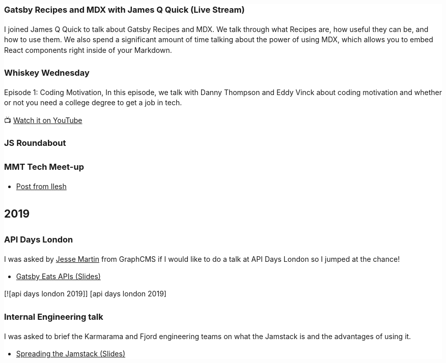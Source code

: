 ### Gatsby Recipes and MDX with James Q Quick (Live Stream)

I joined James Q Quick to talk about Gatsby Recipes and MDX. We talk
through what Recipes are, how useful they can be, and how to use them.
We also spend a significant amount of time talking about the power of
using MDX, which allows you to embed React components right inside of
your Markdown.

<YouTube youTubeId="eLYf3Twl00Q" />

### Whiskey Wednesday

Episode 1: Coding Motivation, In this episode, we talk with Danny
Thompson and Eddy Vinck about coding motivation and whether or not you
need a college degree to get a job in tech.

📺 [Watch it on YouTube](https://www.youtube.com/watch?v=LQwvSAcs-QY)



<Spotify
  spotifyLink="episode/0li7Ya8CsnpX0GudnnMuUy"
  width="100%"
  height="152px"
/>

### JS Roundabout

<YouTube youTubeId="hZ6tO4N50Sc" />

### MMT Tech Meet-up

- [Post from Ilesh]

<YouTube youTubeId="A0q3JqSLr_0" />

## 2019

### API Days London

I was asked by [Jesse Martin] from GraphCMS if I would like to do a
talk at API Days London so I jumped at the chance!

- [Gatsby Eats APIs (Slides)]

[![api days london 2019]] [api days london 2019]

### Internal Engineering talk

I was asked to brief the Karmarama and Fjord engineering teams on what
the Jamstack is and the advantages of using it.

- [Spreading the Jamstack (Slides)]



[get in touch]: /contact
[jamstack explorers mission on building a production ready svelte project with svelte]:
	https://explorers.netlify.com/learn/building-with-sveltekit-and-graphcms
[post from ilesh]:
	https://www.ileshmistry.com/mmt-tech-meet-up-january-2020-recap-gatsbyjs-and-houdini-css
[mdx embed]: https://www.mdx-embed.com/
[gatsby eats apis (slides)]:
	https://github.com/spences10/gatsby-eats-apis
[jesse martin]: https://twitter.com/motleydev
[spreading the jamstack (slides)]:
	https://spreading-the-jam-stack.now.sh/#0
[building with sveltekit and graphcms]:
	https://graphqlgalaxy.com/workshops-3h#ckwajl0u87vcm0c56xivankq9
[building with sveltekit and graphql]:
	https://jsnation.com/remote-js-workshops#building-with-svelte-kit-and-graph-ql-remote
